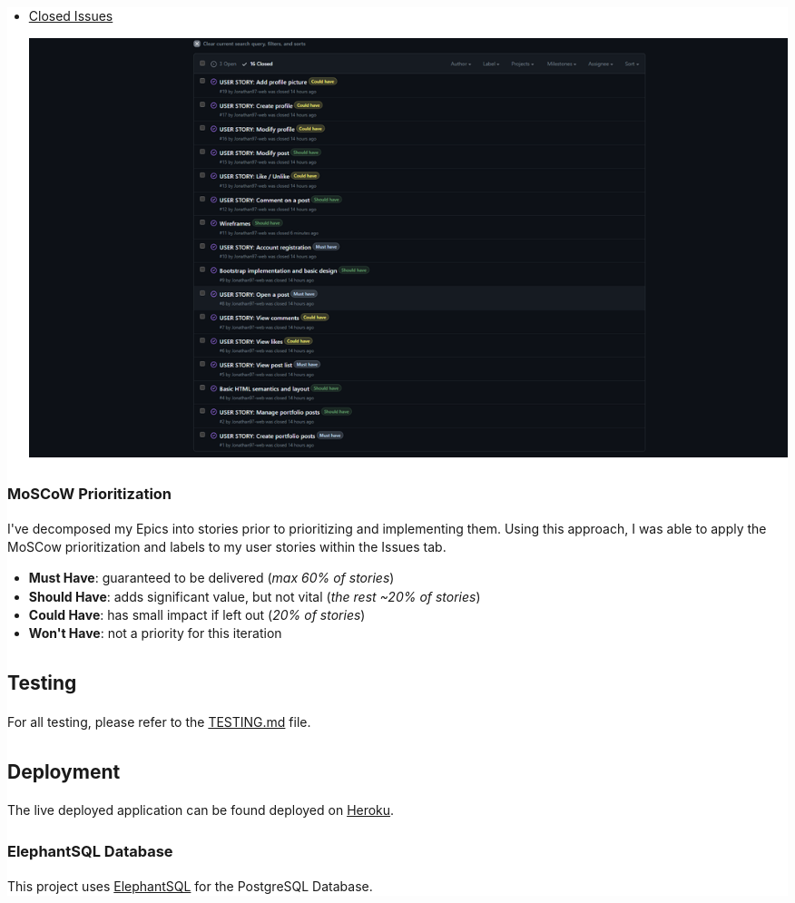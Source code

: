 - [Closed Issues](https://github.com/Jonathan97-web/MyPortfolio/issues?q=is%3Aissue+is%3Aclosed)

    ![screenshot](documentation/images/project-closed-issues.png)

### MoSCoW Prioritization

I've decomposed my Epics into stories prior to prioritizing and implementing them.
Using this approach, I was able to apply the MoSCow prioritization and labels to my user stories within the Issues tab.

- **Must Have**: guaranteed to be delivered (*max 60% of stories*)
- **Should Have**: adds significant value, but not vital (*the rest ~20% of stories*)
- **Could Have**: has small impact if left out (*20% of stories*)
- **Won't Have**: not a priority for this iteration

## Testing

For all testing, please refer to the [TESTING.md](TESTING.md) file.

## Deployment

The live deployed application can be found deployed on [Heroku](https://myportfoliopp4.herokuapp.com).

### ElephantSQL Database

This project uses [ElephantSQL](https://www.elephantsql.com) for the PostgreSQL Database.
